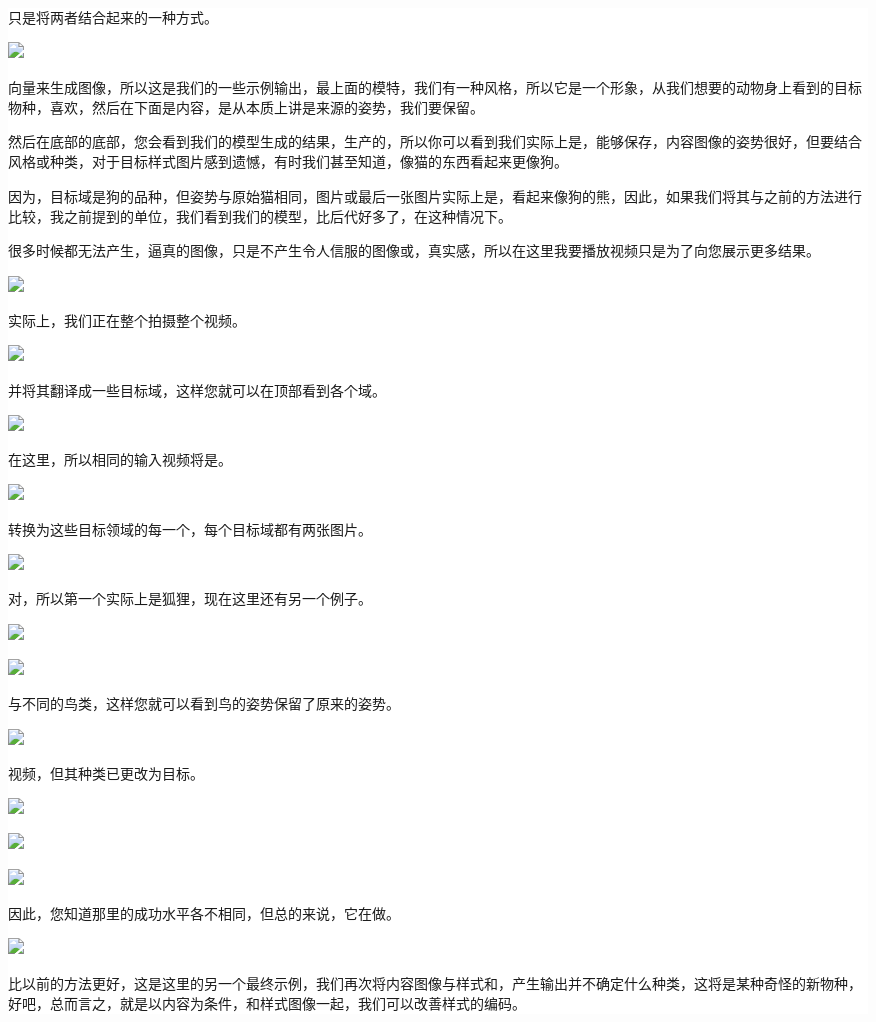 只是将两者结合起来的一种方式。

![](https://gitee.com/OpenDocCN/dsai-notes-pt2-zh/raw/master/docs/mit_dl21/img/e777f37231a2d4102afe165994bf89e2_41.png)

向量来生成图像，所以这是我们的一些示例输出，最上面的模特，我们有一种风格，所以它是一个形象，从我们想要的动物身上看到的目标物种，喜欢，然后在下面是内容，是从本质上讲是来源的姿势，我们要保留。

然后在底部的底部，您会看到我们的模型生成的结果，生产的，所以你可以看到我们实际上是，能够保存，内容图像的姿势很好，但要结合风格或种类，对于目标样式图片感到遗憾，有时我们甚至知道，像猫的东西看起来更像狗。

因为，目标域是狗的品种，但姿势与原始猫相同，图片或最后一张图片实际上是，看起来像狗的熊，因此，如果我们将其与之前的方法进行比较，我之前提到的单位，我们看到我们的模型，比后代好多了，在这种情况下。

很多时候都无法产生，逼真的图像，只是不产生令人信服的图像或，真实感，所以在这里我要播放视频只是为了向您展示更多结果。



![](https://gitee.com/OpenDocCN/dsai-notes-pt2-zh/raw/master/docs/mit_dl21/img/e777f37231a2d4102afe165994bf89e2_43.png)

实际上，我们正在整个拍摄整个视频。

![](https://gitee.com/OpenDocCN/dsai-notes-pt2-zh/raw/master/docs/mit_dl21/img/e777f37231a2d4102afe165994bf89e2_45.png)

并将其翻译成一些目标域，这样您就可以在顶部看到各个域。

![](https://gitee.com/OpenDocCN/dsai-notes-pt2-zh/raw/master/docs/mit_dl21/img/e777f37231a2d4102afe165994bf89e2_47.png)

在这里，所以相同的输入视频将是。

![](https://gitee.com/OpenDocCN/dsai-notes-pt2-zh/raw/master/docs/mit_dl21/img/e777f37231a2d4102afe165994bf89e2_49.png)

转换为这些目标领域的每一个，每个目标域都有两张图片。

![](https://gitee.com/OpenDocCN/dsai-notes-pt2-zh/raw/master/docs/mit_dl21/img/e777f37231a2d4102afe165994bf89e2_51.png)

对，所以第一个实际上是狐狸，现在这里还有另一个例子。

![](https://gitee.com/OpenDocCN/dsai-notes-pt2-zh/raw/master/docs/mit_dl21/img/e777f37231a2d4102afe165994bf89e2_53.png)

![](https://gitee.com/OpenDocCN/dsai-notes-pt2-zh/raw/master/docs/mit_dl21/img/e777f37231a2d4102afe165994bf89e2_54.png)

与不同的鸟类，这样您就可以看到鸟的姿势保留了原来的姿势。

![](https://gitee.com/OpenDocCN/dsai-notes-pt2-zh/raw/master/docs/mit_dl21/img/e777f37231a2d4102afe165994bf89e2_56.png)

视频，但其种类已更改为目标。

![](https://gitee.com/OpenDocCN/dsai-notes-pt2-zh/raw/master/docs/mit_dl21/img/e777f37231a2d4102afe165994bf89e2_58.png)

![](https://gitee.com/OpenDocCN/dsai-notes-pt2-zh/raw/master/docs/mit_dl21/img/e777f37231a2d4102afe165994bf89e2_59.png)

![](https://gitee.com/OpenDocCN/dsai-notes-pt2-zh/raw/master/docs/mit_dl21/img/e777f37231a2d4102afe165994bf89e2_60.png)

因此，您知道那里的成功水平各不相同，但总的来说，它在做。

![](https://gitee.com/OpenDocCN/dsai-notes-pt2-zh/raw/master/docs/mit_dl21/img/e777f37231a2d4102afe165994bf89e2_62.png)

比以前的方法更好，这是这里的另一个最终示例，我们再次将内容图像与样式和，产生输出并不确定什么种类，这将是某种奇怪的新物种，好吧，总而言之，就是以内容为条件，和样式图像一起，我们可以改善样式的编码。
